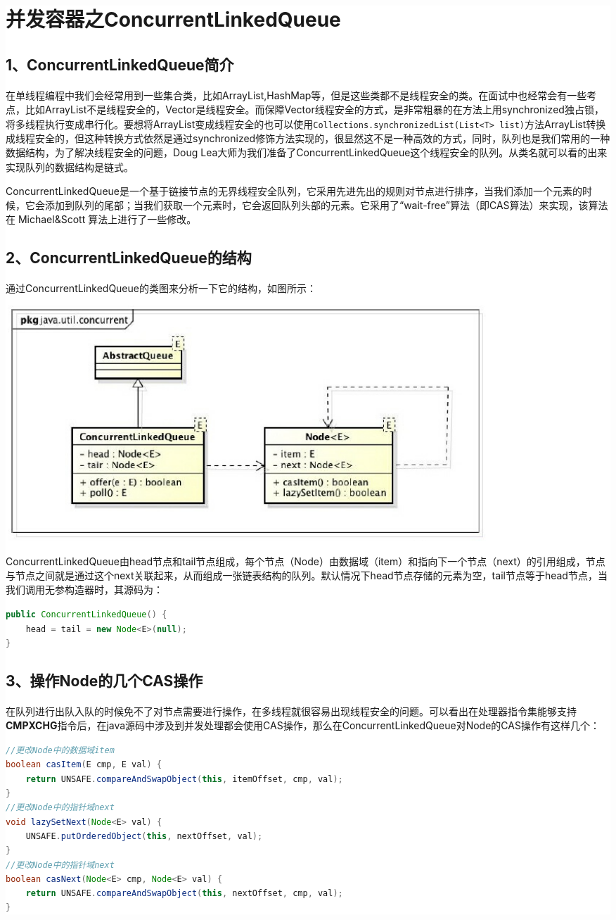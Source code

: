 # 并发容器之ConcurrentLinkedQueue

## 1、ConcurrentLinkedQueue简介

在单线程编程中我们会经常用到一些集合类，比如ArrayList,HashMap等，但是这些类都不是线程安全的类。在面试中也经常会有一些考点，比如ArrayList不是线程安全的，Vector是线程安全。而保障Vector线程安全的方式，是非常粗暴的在方法上用synchronized独占锁，将多线程执行变成串行化。要想将ArrayList变成线程安全的也可以使用`Collections.synchronizedList(List<T> list)`方法ArrayList转换成线程安全的，但这种转换方式依然是通过synchronized修饰方法实现的，很显然这不是一种高效的方式，同时，队列也是我们常用的一种数据结构，为了解决线程安全的问题，Doug Lea大师为我们准备了ConcurrentLinkedQueue这个线程安全的队列。从类名就可以看的出来实现队列的数据结构是链式。

ConcurrentLinkedQueue是一个基于链接节点的无界线程安全队列，它采用先进先出的规则对节点进行排序，当我们添加一个元素的时候，它会添加到队列的尾部；当我们获取一个元素时，它会返回队列头部的元素。它采用了“wait-free”算法（即CAS算法）来实现，该算法在 Michael&Scott 算法上进行了一些修改。

## 2、ConcurrentLinkedQueue的结构

通过ConcurrentLinkedQueue的类图来分析一下它的结构，如图所示：

 ![image-20220411152150611](image/image-20220411152150611.png ":size=60%")

ConcurrentLinkedQueue由head节点和tail节点组成，每个节点（Node）由数据域（item）和指向下一个节点（next）的引用组成，节点与节点之间就是通过这个next关联起来，从而组成一张链表结构的队列。默认情况下head节点存储的元素为空，tail节点等于head节点，当我们调用无参构造器时，其源码为：

```java
public ConcurrentLinkedQueue() {
    head = tail = new Node<E>(null);
}
```

## 3、操作Node的几个CAS操作

在队列进行出队入队的时候免不了对节点需要进行操作，在多线程就很容易出现线程安全的问题。可以看出在处理器指令集能够支持**CMPXCHG**指令后，在java源码中涉及到并发处理都会使用CAS操作，那么在ConcurrentLinkedQueue对Node的CAS操作有这样几个：

```java
//更改Node中的数据域item	
boolean casItem(E cmp, E val) {
    return UNSAFE.compareAndSwapObject(this, itemOffset, cmp, val);
}
//更改Node中的指针域next
void lazySetNext(Node<E> val) {
    UNSAFE.putOrderedObject(this, nextOffset, val);
}
//更改Node中的指针域next
boolean casNext(Node<E> cmp, Node<E> val) {
    return UNSAFE.compareAndSwapObject(this, nextOffset, cmp, val);
}
```
